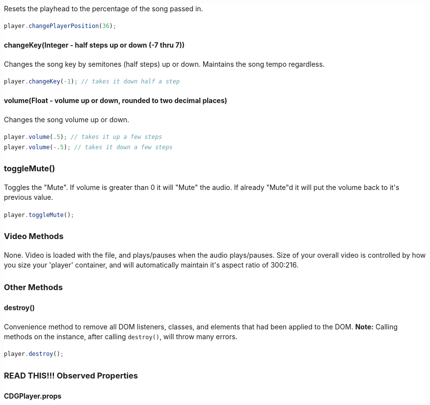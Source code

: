 Resets the playhead to the percentage of the song passed in.

```javascript
player.changePlayerPosition(36);
```

#### changeKey(Integer - half steps up or down (-7 thru 7))

Changes the song key by semitones (half steps) up or down. Maintains the song tempo regardless.

```javascript
player.changeKey(-1); // takes it down half a step
```

#### volume(Float - volume up or down, rounded to two decimal places)

Changes the song volume up or down.

```javascript
player.volume(.5); // takes it up a few steps
player.volume(-.5); // takes it down a few steps
```

### toggleMute()

Toggles the "Mute". If volume is greater than 0 it will "Mute" the audio. If already "Mute"d it will put the volume
back to it's previous value.

```javascript
player.toggleMute();
```

### Video Methods

None. Video is loaded with the file, and plays/pauses when the audio plays/pauses. Size of your overall video is
controlled by how you size your 'player' container, and will automatically maintain it's aspect ratio of 300:216.

### Other Methods

#### destroy()

Convenience method to remove all DOM listeners, classes, and elements that had been applied to the DOM.
**Note:** Calling methods on the instance, after calling `destroy()`, will throw many errors.

```javascript
player.destroy();
```

### READ THIS!!! Observed Properties

#### CDGPlayer.props
